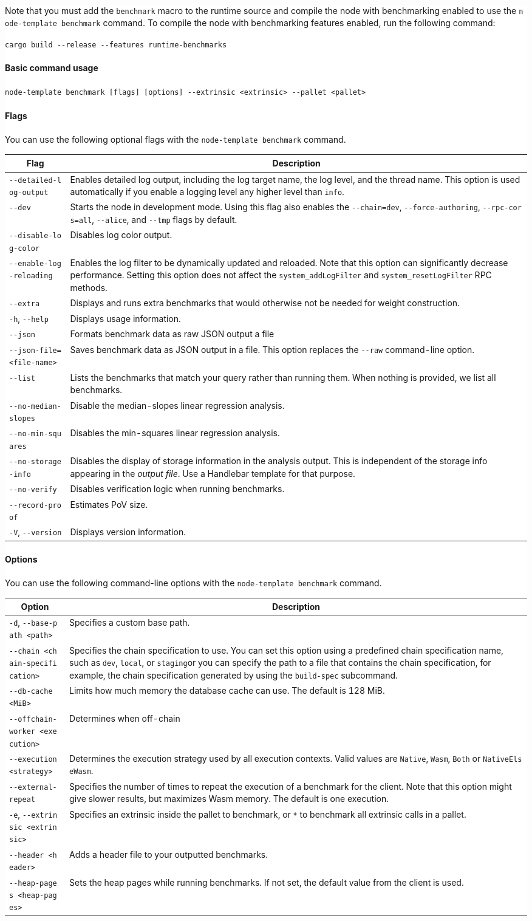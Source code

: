 Note that you must add the `benchmark` macro to the runtime source and compile the node with benchmarking enabled to use the `node-template benchmark` command.
To compile the node with benchmarking features enabled, run the following command:

```shell
cargo build --release --features runtime-benchmarks
```

#### Basic command usage

```shell
node-template benchmark [flags] [options] --extrinsic <extrinsic> --pallet <pallet>
```

#### Flags

You can use the following optional flags with the `node-template benchmark` command.

| Flag   | Description
| ------ | -----------
| `--detailed-log-output` | Enables detailed log output, including the log target name, the log level, and the thread name. This option is used automatically if you enable a logging level any higher level than `info`.
| `--dev` | Starts the node in development mode. Using this flag also enables the `--chain=dev`, `--force-authoring`, `--rpc-cors=all`, `--alice`, and `--tmp` flags by default.
| `--disable-log-color` | Disables log color output.
| `--enable-log-reloading` | Enables the log filter to be dynamically updated and reloaded. Note that this option can significantly decrease performance. Setting this option does not affect the `system_addLogFilter` and `system_resetLogFilter` RPC methods.
| `--extra` | Displays and runs extra benchmarks that would otherwise not be needed for weight construction.
| `-h`, `--help` | Displays usage information.
| `--json` |  Formats benchmark data as raw JSON output a file
| `--json-file=<file-name>` | Saves benchmark data as JSON output in a file. This option replaces the `--raw` command-line option.
| `--list` | Lists the benchmarks that match your query rather than running them. When nothing is provided, we list all benchmarks.
| `--no-median-slopes` | Disable the median-slopes linear regression analysis.
| `--no-min-squares` | Disables the min-squares linear regression analysis.
| `--no-storage-info` | Disables the display of storage information in the analysis output. This is independent of the storage info appearing in the *output file*. Use a Handlebar template for that purpose.
| `--no-verify` | Disables verification logic when running benchmarks.
| `--record-proof` | Estimates PoV size.
| `-V`, `--version` | Displays version information.

#### Options

You can use the following command-line options with the `node-template benchmark` command.

| Option   | Description
| -------- | -----------
| `-d`, `--base-path <path>` | Specifies a custom base path.
| `--chain <chain-specification>` | Specifies the chain specification to use. You can set this option using a predefined chain specification name, such as `dev`, `local`, or `staging`or you can specify the path to a file that contains the chain specification, for example, the chain specification generated by using the `build-spec` subcommand.
| `--db-cache <MiB>` | Limits how much memory the database cache can use. The default is 128 MiB.
| `--offchain-worker <execution>` | Determines when off-chain 
| `--execution <strategy>` | Determines the execution strategy used by all execution contexts. Valid values are `Native`, `Wasm`, `Both` or `NativeElseWasm`.
| `--external-repeat` <count> | Specifies the number of times to repeat the execution of a benchmark for the client. Note that this option might give slower results, but maximizes Wasm memory. The default is one execution.
| `-e`, `--extrinsic <extrinsic>` | Specifies an extrinsic inside the pallet to benchmark, or `*` to benchmark all extrinsic calls in a pallet.
| `--header <header>` | Adds a header file to your outputted benchmarks.
| `--heap-pages <heap-pages>` | Sets the heap pages while running benchmarks. If not set, the default value from the client is used.